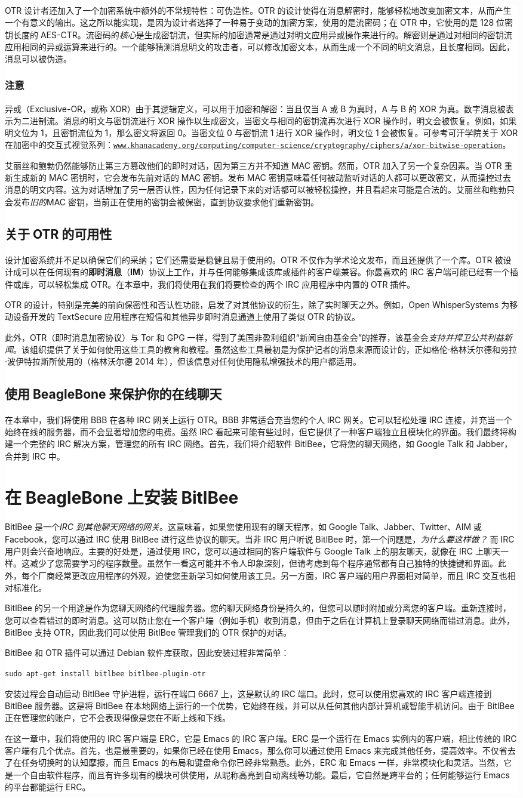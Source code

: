 OTR 设计者还加入了一个加密系统中额外的不常规特性：可伪造性。OTR 的设计使得在消息解密时，能够轻松地改变加密文本，从而产生一个有意义的输出。这之所以能实现，是因为设计者选择了一种易于变动的加密方案，使用的是流密码；在 OTR 中，它使用的是 128 位密钥长度的 AES-CTR。流密码的*核心*是生成密钥流，但实际的加密通常是通过对明文应用异或操作来进行的。解密则是通过对相同的密钥流应用相同的异或运算来进行的。一个能够猜测消息明文的攻击者，可以修改加密文本，从而生成一个不同的明文消息，且长度相同。因此，消息可以被伪造。

### 注意

异或（Exclusive-OR，或称 XOR）由于其逻辑定义，可以用于加密和解密：当且仅当 A 或 B 为真时，A 与 B 的 XOR 为真。数字消息被表示为二进制流。消息的明文与密钥流进行 XOR 操作以生成密文，当密文与相同的密钥流再次进行 XOR 操作时，明文会被恢复。例如，如果明文位为 1，且密钥流位为 1，那么密文将返回 0。当密文位 0 与密钥流 1 进行 XOR 操作时，明文位 1 会被恢复。可参考可汗学院关于 XOR 在加密中的交互式视觉系列：[`www.khanacademy.org/computing/computer-science/cryptography/ciphers/a/xor-bitwise-operation`](https://www.khanacademy.org/computing/computer-science/cryptography/ciphers/a/xor-bitwise-operation)。

艾丽丝和鲍勃仍然能够防止第三方篡改他们的即时对话，因为第三方并不知道 MAC 密钥。然而，OTR 加入了另一个复杂因素。当 OTR 重新生成新的 MAC 密钥时，它会发布先前对话的 MAC 密钥。发布 MAC 密钥意味着任何被动监听对话的人都可以更改密文，从而操控过去消息的明文内容。这为对话增加了另一层否认性，因为任何记录下来的对话都可以被轻松操控，并且看起来可能是合法的。艾丽丝和鲍勃只会发布*旧的*MAC 密钥，当前正在使用的密钥会被保密，直到协议要求他们重新密钥。

## 关于 OTR 的可用性

设计加密系统并不足以确保它们的采纳；它们还需要是稳健且易于使用的。OTR 不仅作为学术论文发布，而且还提供了一个库。OTR 被设计成可以在任何现有的**即时消息**（**IM**）协议上工作，并与任何能够集成该库或插件的客户端兼容。你最喜欢的 IRC 客户端可能已经有一个插件或库，可以轻松集成 OTR。在本章中，我们将使用在我们将要检查的两个 IRC 应用程序中内置的 OTR 插件。

OTR 的设计，特别是完美的前向保密性和否认性功能，启发了对其他协议的衍生，除了实时聊天之外。例如，Open WhisperSystems 为移动设备开发的 TextSecure 应用程序在短信和其他异步即时消息通道上使用了类似 OTR 的协议。

此外，OTR（即时消息加密协议）与 Tor 和 GPG 一样，得到了美国非盈利组织“新闻自由基金会”的推荐，该基金会*支持并捍卫公共利益新闻*。该组织提供了关于如何使用这些工具的教育和教程。虽然这些工具最初是为保护记者的消息来源而设计的，正如格伦·格林沃尔德和劳拉·波伊特拉斯所使用的（格林沃尔德 2014 年），但该信息对任何使用隐私增强技术的用户都适用。

## 使用 BeagleBone 来保护你的在线聊天

在本章中，我们将使用 BBB 在各种 IRC 网关上运行 OTR。BBB 非常适合充当您的个人 IRC 网关。它可以轻松处理 IRC 连接，并充当一个始终在线的服务器，而不会显著增加您的电费。虽然 IRC 看起来可能有些过时，但它提供了一种客户端独立且模块化的界面。我们最终将构建一个完整的 IRC 解决方案，管理您的所有 IRC 网络。首先，我们将介绍软件 BitlBee，它将您的聊天网络，如 Google Talk 和 Jabber，合并到 IRC 中。

# 在 BeagleBone 上安装 BitlBee

BitlBee 是一个*IRC 到其他聊天网络的网关*。这意味着，如果您使用现有的聊天程序，如 Google Talk、Jabber、Twitter、AIM 或 Facebook，您可以通过 IRC 使用 BitlBee 进行这些协议的聊天。当非 IRC 用户听说 BitlBee 时，第一个问题是，*为什么要这样做？* 而 IRC 用户则会兴奋地响应。主要的好处是，通过使用 IRC，您可以通过相同的客户端软件与 Google Talk 上的朋友聊天，就像在 IRC 上聊天一样。这减少了您需要学习的程序数量。虽然乍一看这可能并不令人印象深刻，但请考虑到每个程序通常都有自己独特的快捷键和界面。此外，每个厂商经常更改应用程序的外观，迫使您重新学习如何使用该工具。另一方面，IRC 客户端的用户界面相对简单，而且 IRC 交互也相对标准化。

BitlBee 的另一个用途是作为您聊天网络的代理服务器。您的聊天网络身份是持久的，但您可以随时附加或分离您的客户端。重新连接时，您可以查看错过的即时消息。这可以防止您在一个客户端（例如手机）收到消息，但由于之后在计算机上登录聊天网络而错过消息。此外，BitlBee 支持 OTR，因此我们可以使用 BitlBee 管理我们的 OTR 保护的对话。

BitlBee 和 OTR 插件可以通过 Debian 软件库获取，因此安装过程非常简单：

```
sudo apt-get install bitlbee bitlbee-plugin-otr

```

安装过程会自动启动 BitlBee 守护进程，运行在端口 6667 上，这是默认的 IRC 端口。此时，您可以使用您喜欢的 IRC 客户端连接到 BitlBee 服务器。这是将 BitlBee 在本地网络上运行的一个优势，它始终在线，并可以从任何其他内部计算机或智能手机访问。由于 BitlBee 正在管理您的账户，它不会表现得像是您在不断上线和下线。

在这一章中，我们将使用的 IRC 客户端是 ERC，它是 Emacs 的 IRC 客户端。ERC 是一个运行在 Emacs 实例内的客户端，相比传统的 IRC 客户端有几个优点。首先，也是最重要的，如果你已经在使用 Emacs，那么你可以通过使用 Emacs 来完成其他任务，提高效率。不仅省去了在任务切换时的认知摩擦，而且 Emacs 的布局和键盘命令你已经非常熟悉。此外，ERC 和 Emacs 一样，非常模块化和灵活。当然，它是一个自由软件程序，而且有许多现有的模块可供使用，从昵称高亮到自动离线等功能。最后，它自然是跨平台的；任何能够运行 Emacs 的平台都能运行 ERC。
